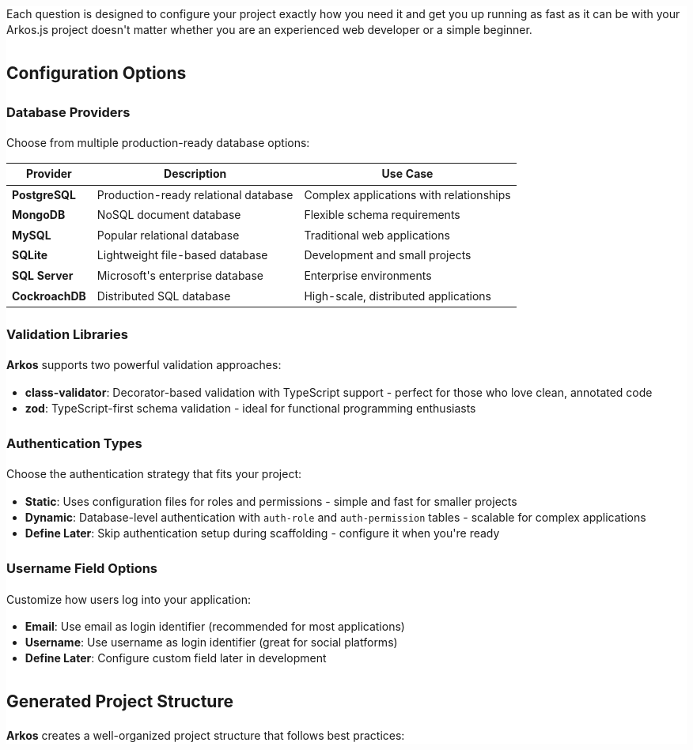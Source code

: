 Each question is designed to configure your project exactly how you need it and get you up running as fast as it can be with your Arkos.js project doesn't matter whether you are an experienced web developer or a simple beginner.

## Configuration Options

### Database Providers

Choose from multiple production-ready database options:

| Provider        | Description                          | Use Case                                |
| --------------- | ------------------------------------ | --------------------------------------- |
| **PostgreSQL**  | Production-ready relational database | Complex applications with relationships |
| **MongoDB**     | NoSQL document database              | Flexible schema requirements            |
| **MySQL**       | Popular relational database          | Traditional web applications            |
| **SQLite**      | Lightweight file-based database      | Development and small projects          |
| **SQL Server**  | Microsoft's enterprise database      | Enterprise environments                 |
| **CockroachDB** | Distributed SQL database             | High-scale, distributed applications    |

### Validation Libraries

**Arkos** supports two powerful validation approaches:

- **class-validator**: Decorator-based validation with TypeScript support - perfect for those who love clean, annotated code
- **zod**: TypeScript-first schema validation - ideal for functional programming enthusiasts

### Authentication Types

Choose the authentication strategy that fits your project:

- **Static**: Uses configuration files for roles and permissions - simple and fast for smaller projects
- **Dynamic**: Database-level authentication with `auth-role` and `auth-permission` tables - scalable for complex applications
- **Define Later**: Skip authentication setup during scaffolding - configure it when you're ready

### Username Field Options

Customize how users log into your application:

- **Email**: Use email as login identifier (recommended for most applications)
- **Username**: Use username as login identifier (great for social platforms)
- **Define Later**: Configure custom field later in development

## Generated Project Structure

**Arkos** creates a well-organized project structure that follows best practices:
